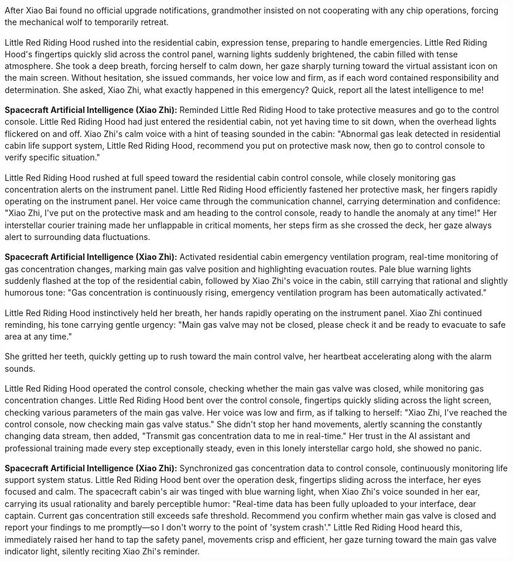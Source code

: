 After Xiao Bai found no official upgrade notifications, grandmother insisted on not cooperating with any chip operations, forcing the mechanical wolf to temporarily retreat.

Little Red Riding Hood rushed into the residential cabin, expression tense, preparing to handle emergencies. Little Red Riding Hood's fingertips quickly slid across the control panel, warning lights suddenly brightened, the cabin filled with tense atmosphere. She took a deep breath, forcing herself to calm down, her gaze sharply turning toward the virtual assistant icon on the main screen. Without hesitation, she issued commands, her voice low and firm, as if each word contained responsibility and determination. She asked, Xiao Zhi, what exactly happened in this emergency? Quick, report all the latest intelligence to me!

**Spacecraft Artificial Intelligence (Xiao Zhi):** Reminded Little Red Riding Hood to take protective measures and go to the control console. Little Red Riding Hood had just entered the residential cabin, not yet having time to sit down, when the overhead lights flickered on and off. Xiao Zhi's calm voice with a hint of teasing sounded in the cabin: "Abnormal gas leak detected in residential cabin life support system, Little Red Riding Hood, recommend you put on protective mask now, then go to control console to verify specific situation."

Little Red Riding Hood rushed at full speed toward the residential cabin control console, while closely monitoring gas concentration alerts on the instrument panel. Little Red Riding Hood efficiently fastened her protective mask, her fingers rapidly operating on the instrument panel. Her voice came through the communication channel, carrying determination and confidence: "Xiao Zhi, I've put on the protective mask and am heading to the control console, ready to handle the anomaly at any time!" Her interstellar courier training made her unflappable in critical moments, her steps firm as she crossed the deck, her gaze always alert to surrounding data fluctuations.

**Spacecraft Artificial Intelligence (Xiao Zhi):** Activated residential cabin emergency ventilation program, real-time monitoring of gas concentration changes, marking main gas valve position and highlighting evacuation routes. Pale blue warning lights suddenly flashed at the top of the residential cabin, followed by Xiao Zhi's voice in the cabin, still carrying that rational and slightly humorous tone: "Gas concentration is continuously rising, emergency ventilation program has been automatically activated."

Little Red Riding Hood instinctively held her breath, her hands rapidly operating on the instrument panel. Xiao Zhi continued reminding, his tone carrying gentle urgency: "Main gas valve may not be closed, please check it and be ready to evacuate to safe area at any time."

She gritted her teeth, quickly getting up to rush toward the main control valve, her heartbeat accelerating along with the alarm sounds.

Little Red Riding Hood operated the control console, checking whether the main gas valve was closed, while monitoring gas concentration changes. Little Red Riding Hood bent over the control console, fingertips quickly sliding across the light screen, checking various parameters of the main gas valve. Her voice was low and firm, as if talking to herself: "Xiao Zhi, I've reached the control console, now checking main gas valve status." She didn't stop her hand movements, alertly scanning the constantly changing data stream, then added, "Transmit gas concentration data to me in real-time." Her trust in the AI assistant and professional training made every step exceptionally steady, even in this lonely interstellar cargo hold, she showed no panic.

**Spacecraft Artificial Intelligence (Xiao Zhi):** Synchronized gas concentration data to control console, continuously monitoring life support system status. Little Red Riding Hood bent over the operation desk, fingertips sliding across the interface, her eyes focused and calm. The spacecraft cabin's air was tinged with blue warning light, when Xiao Zhi's voice sounded in her ear, carrying its usual rationality and barely perceptible humor: "Real-time data has been fully uploaded to your interface, dear captain. Current gas concentration still exceeds safe threshold. Recommend you confirm whether main gas valve is closed and report your findings to me promptly—so I don't worry to the point of 'system crash'." Little Red Riding Hood heard this, immediately raised her hand to tap the safety panel, movements crisp and efficient, her gaze turning toward the main gas valve indicator light, silently reciting Xiao Zhi's reminder.
